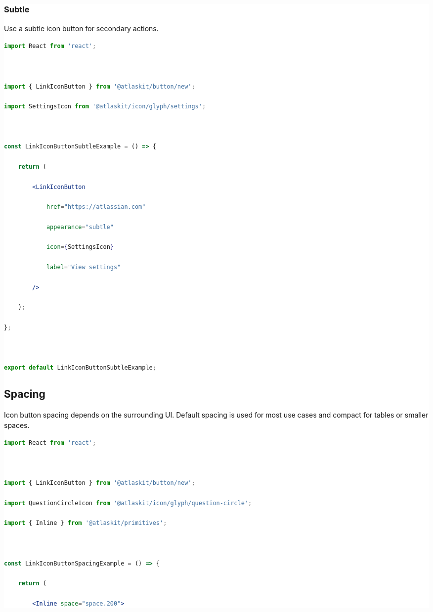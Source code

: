 ### Subtle

Use a subtle icon button for secondary actions. 

```jsx
import React from 'react';



import { LinkIconButton } from '@atlaskit/button/new';

import SettingsIcon from '@atlaskit/icon/glyph/settings';



const LinkIconButtonSubtleExample = () => {

	return (

		<LinkIconButton

			href="https://atlassian.com"

			appearance="subtle"

			icon={SettingsIcon}

			label="View settings"

		/>

	);

};



export default LinkIconButtonSubtleExample;
```

## Spacing

Icon button spacing depends on the surrounding UI. Default spacing is used for most use cases and compact for tables or smaller spaces. 

```jsx
import React from 'react';



import { LinkIconButton } from '@atlaskit/button/new';

import QuestionCircleIcon from '@atlaskit/icon/glyph/question-circle';

import { Inline } from '@atlaskit/primitives';



const LinkIconButtonSpacingExample = () => {

	return (

		<Inline space="space.200">

```